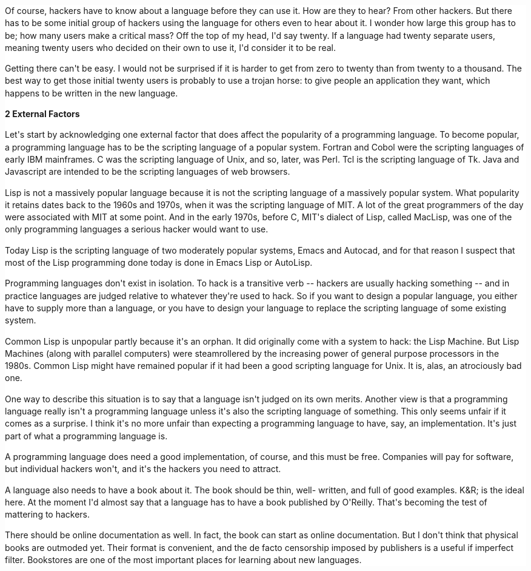  Of course, hackers have to know about a language before they can use it. How are they to hear? From other hackers. But there has to be some initial group of hackers using the language for others even to hear about it. I wonder how large this group has to be; how many users make a critical mass? Off the top of my head, I'd say twenty. If a language had twenty separate users, meaning twenty users who decided on their own to use it, I'd consider it to be real.   
  
 Getting there can't be easy. I would not be surprised if it is harder to get from zero to twenty than from twenty to a thousand. The best way to get those initial twenty users is probably to use a trojan horse: to give people an application they want, which happens to be written in the new language.   
  
  **2 External Factors**   
  
 Let's start by acknowledging one external factor that does affect the popularity of a programming language. To become popular, a programming language has to be the scripting language of a popular system. Fortran and Cobol were the scripting languages of early IBM mainframes. C was the scripting language of Unix, and so, later, was Perl. Tcl is the scripting language of Tk. Java and Javascript are intended to be the scripting languages of web browsers.   
  
 Lisp is not a massively popular language because it is not the scripting language of a massively popular system. What popularity it retains dates back to the 1960s and 1970s, when it was the scripting language of MIT. A lot of the great programmers of the day were associated with MIT at some point. And in the early 1970s, before C, MIT's dialect of Lisp, called MacLisp, was one of the only programming languages a serious hacker would want to use.   
  
 Today Lisp is the scripting language of two moderately popular systems, Emacs and Autocad, and for that reason I suspect that most of the Lisp programming done today is done in Emacs Lisp or AutoLisp.   
  
 Programming languages don't exist in isolation. To hack is a transitive verb -- hackers are usually hacking something -- and in practice languages are judged relative to whatever they're used to hack. So if you want to design a popular language, you either have to supply more than a language, or you have to design your language to replace the scripting language of some existing system.   
  
 Common Lisp is unpopular partly because it's an orphan. It did originally come with a system to hack: the Lisp Machine. But Lisp Machines (along with parallel computers) were steamrollered by the increasing power of general purpose processors in the 1980s. Common Lisp might have remained popular if it had been a good scripting language for Unix. It is, alas, an atrociously bad 
one.  
 
  
 One way to describe this situation is to say that a language isn't judged on its own merits. Another view is that a programming language really isn't a programming language unless it's also the scripting language of something. This only seems unfair if it comes as a surprise. I think it's no more unfair than expecting a programming language to have, say, an implementation. It's just part of what a programming language is.   
  
 A programming language does need a good implementation, of course, and this must be free. Companies will pay for software, but individual hackers won't, and it's the hackers you need to attract.   
  
 A language also needs to have a book about it. The book should be thin, well- written, and full of good examples. K&R; is the ideal here. At the moment I'd almost say that a language has to have a book published by O'Reilly. That's becoming the test of mattering to hackers.   
  
 There should be online documentation as well. In fact, the book can start as online documentation. But I don't think that physical books are outmoded yet. Their format is convenient, and the de facto censorship imposed by publishers is a useful if imperfect filter. Bookstores are one of the most important places for learning about new languages.   
  